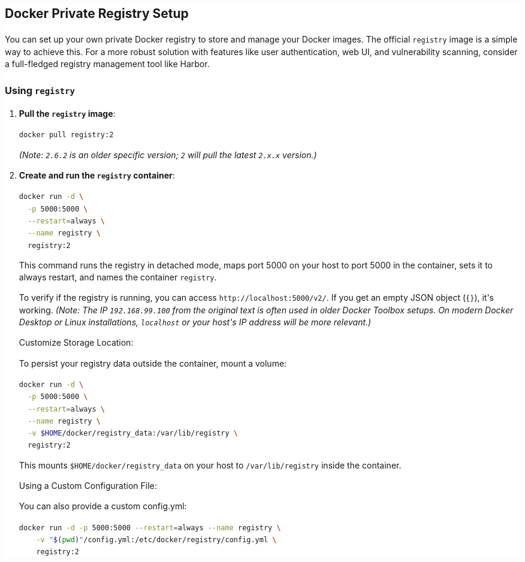 ## Docker Private Registry Setup

You can set up your own private Docker registry to store and manage your Docker images. The official `registry` image is a simple way to achieve this. For a more robust solution with features like user authentication, web UI, and vulnerability scanning, consider a full-fledged registry management tool like Harbor.

### Using `registry`

1. **Pull the `registry` image**:

   ```bash
   docker pull registry:2
   ```

   _(Note: `2.6.2` is an older specific version; `2` will pull the latest `2.x.x` version.)_

2. **Create and run the `registry` container**:

   ```bash
   docker run -d \
     -p 5000:5000 \
     --restart=always \
     --name registry \
     registry:2
   ```

   This command runs the registry in detached mode, maps port 5000 on your host to port 5000 in the container, sets it to always restart, and names the container `registry`.

   To verify if the registry is running, you can access `http://localhost:5000/v2/`. If you get an empty JSON object (`{}`), it's working. _(Note: The IP `192.168.99.100` from the original text is often used in older Docker Toolbox setups. On modern Docker Desktop or Linux installations, `localhost` or your host's IP address will be more relevant.)_

   Customize Storage Location:

   To persist your registry data outside the container, mount a volume:

   ```bash
   docker run -d \
     -p 5000:5000 \
     --restart=always \
     --name registry \
     -v $HOME/docker/registry_data:/var/lib/registry \
     registry:2
   ```

   This mounts `$HOME/docker/registry_data` on your host to `/var/lib/registry` inside the container.

   Using a Custom Configuration File:

   You can also provide a custom config.yml:

   ```bash
   docker run -d -p 5000:5000 --restart=always --name registry \
       -v "$(pwd)"/config.yml:/etc/docker/registry/config.yml \
       registry:2
   ```
